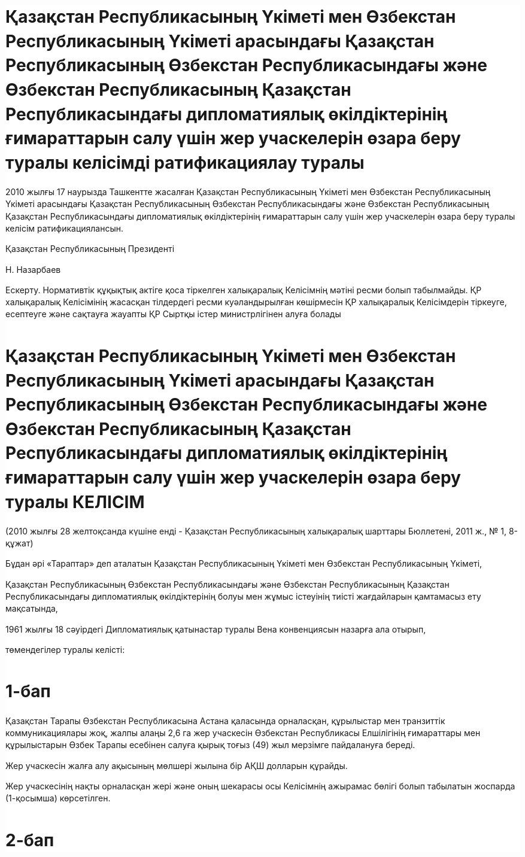 # Қазақстан Республикасының Үкіметі мен Өзбекстан Республикасының Үкіметі арасындағы Қазақстан Республикасының Өзбекстан Республикасындағы және Өзбекстан Республикасының Қазақстан Республикасындағы дипломатиялық өкілдіктерінің ғимараттарын салу үшін жер учаскелерін өзара беру туралы келісімді ратификациялау туралы

2010 жылғы 17 наурызда Ташкентте жасалған Қазақстан Республикасының Үкіметі мен Өзбекстан Республикасының Үкіметі арасындағы Қазақстан Республикасының Өзбекстан Республикасындағы және Өзбекстан Республикасының Қазақстан Республикасындағы дипломатиялық өкілдіктерінің ғимараттарын салу үшін жер учаскелерін өзара беру туралы келісім ратификациялансын.

Қазақстан Республикасының Президенті

Н. Назарбаев

Ескерту. Нормативтік құқықтық актіге қоса тіркелген халықаралық Келісімнің мәтіні ресми болып табылмайды. ҚР халықаралық Келісімінің жасасқан тілдердегі ресми куәландырылған көшірмесін ҚР халықаралық Келісімдерін тіркеуге, есептеуге және сақтауға жауапты ҚР Сыртқы істер министрлігінен алуға болады

# Қазақстан Республикасының Үкіметі мен Өзбекстан Республикасының Үкіметі арасындағы Қазақстан Республикасының Өзбекстан Республикасындағы және Өзбекстан Республикасының Қазақстан Республикасындағы дипломатиялық өкілдіктерінің ғимараттарын салу үшін жер учаскелерін өзара беру туралы КЕЛІСІМ

(2010 жылғы 28 желтоқсанда күшіне енді - Қазақстан Республикасының халықаралық шарттары Бюллетені, 2011 ж., № 1, 8-құжат)

Бұдан әрі «Тараптар» деп аталатын Қазақстан Республикасының Үкіметі мен Өзбекстан Республикасының Үкіметі,

Қазақстан Республикасының Өзбекстан Республикасындағы және Өзбекстан Республикасының Қазақстан Республикасындағы дипломатиялық өкілдіктерінің болуы мен жұмыс істеуінің тиісті жағдайларын қамтамасыз ету мақсатында,

1961 жылғы 18 сәуірдегі Дипломатиялық қатынастар туралы Вена конвенциясын назарға ала отырып,

төмендегілер туралы келісті:

# 1-бап

Қазақстан Тарапы Өзбекстан Республикасына Астана қаласында орналасқан, құрылыстар мен транзиттік коммуникациялары жоқ, жалпы алаңы 2,6 га жер учаскесін Өзбекстан Республикасы Елшілігінің ғимараттары мен құрылыстарын Өзбек Тарапы есебінен салуға қырық тоғыз (49) жыл мерзімге пайдалануға береді.

Жер учаскесін жалға алу ақысының мөлшері жылына бір АҚШ долларын құрайды.

Жер учаскесінің нақты орналасқан жері және оның шекарасы осы Келісімнің ажырамас бөлігі болып табылатын жоспарда (1-қосымша) көрсетілген.

# 2-бап
